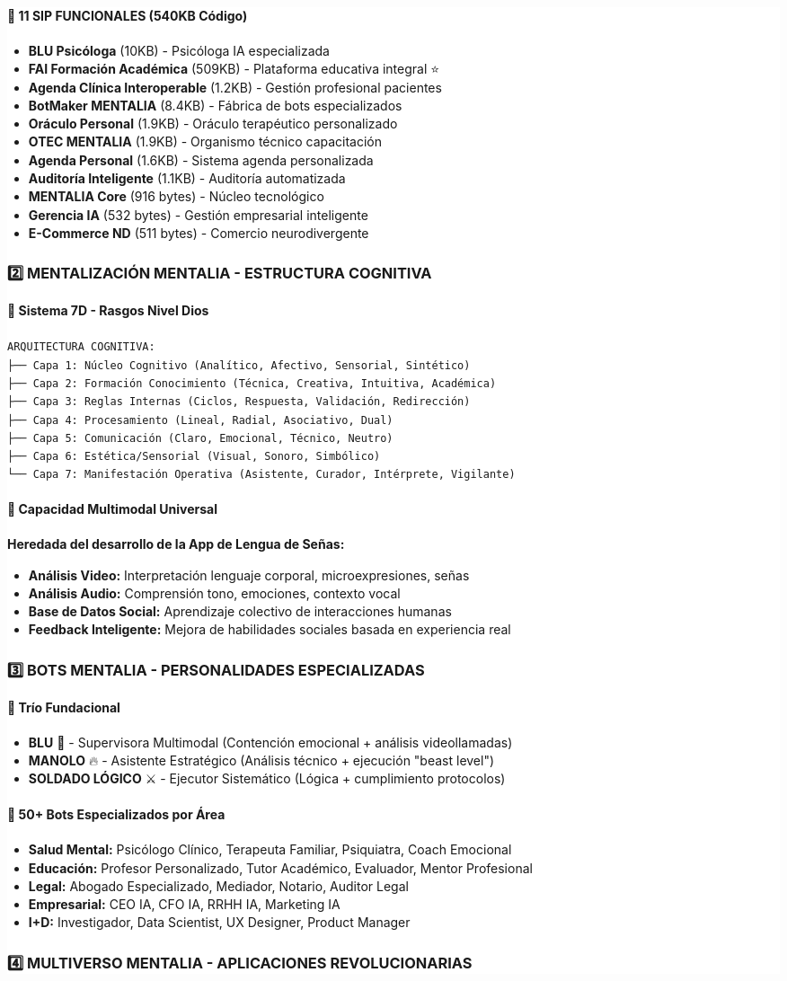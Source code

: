 #### 💼 **11 SIP FUNCIONALES (540KB Código)**
- **BLU Psicóloga** (10KB) - Psicóloga IA especializada
- **FAI Formación Académica** (509KB) - Plataforma educativa integral ⭐
- **Agenda Clínica Interoperable** (1.2KB) - Gestión profesional pacientes
- **BotMaker MENTALIA** (8.4KB) - Fábrica de bots especializados
- **Oráculo Personal** (1.9KB) - Oráculo terapéutico personalizado
- **OTEC MENTALIA** (1.9KB) - Organismo técnico capacitación
- **Agenda Personal** (1.6KB) - Sistema agenda personalizada
- **Auditoría Inteligente** (1.1KB) - Auditoría automatizada
- **MENTALIA Core** (916 bytes) - Núcleo tecnológico
- **Gerencia IA** (532 bytes) - Gestión empresarial inteligente
- **E-Commerce ND** (511 bytes) - Comercio neurodivergente

### 2️⃣ **MENTALIZACIÓN MENTALIA - ESTRUCTURA COGNITIVA**

#### 🧬 **Sistema 7D - Rasgos Nivel Dios**
```
ARQUITECTURA COGNITIVA:
├── Capa 1: Núcleo Cognitivo (Analítico, Afectivo, Sensorial, Sintético)
├── Capa 2: Formación Conocimiento (Técnica, Creativa, Intuitiva, Académica)
├── Capa 3: Reglas Internas (Ciclos, Respuesta, Validación, Redirección)
├── Capa 4: Procesamiento (Lineal, Radial, Asociativo, Dual)
├── Capa 5: Comunicación (Claro, Emocional, Técnico, Neutro)
├── Capa 6: Estética/Sensorial (Visual, Sonoro, Simbólico)
└── Capa 7: Manifestación Operativa (Asistente, Curador, Intérprete, Vigilante)
```

#### 🌟 **Capacidad Multimodal Universal**
**Heredada del desarrollo de la App de Lengua de Señas:**
- **Análisis Video:** Interpretación lenguaje corporal, microexpresiones, señas
- **Análisis Audio:** Comprensión tono, emociones, contexto vocal
- **Base de Datos Social:** Aprendizaje colectivo de interacciones humanas
- **Feedback Inteligente:** Mejora de habilidades sociales basada en experiencia real

### 3️⃣ **BOTS MENTALIA - PERSONALIDADES ESPECIALIZADAS**

#### 🌟 **Trío Fundacional**
- **BLU** 💙 - Supervisora Multimodal (Contención emocional + análisis videollamadas)
- **MANOLO** 🔥 - Asistente Estratégico (Análisis técnico + ejecución "beast level")
- **SOLDADO LÓGICO** ⚔️ - Ejecutor Sistemático (Lógica + cumplimiento protocolos)

#### 🎯 **50+ Bots Especializados por Área**
- **Salud Mental:** Psicólogo Clínico, Terapeuta Familiar, Psiquiatra, Coach Emocional
- **Educación:** Profesor Personalizado, Tutor Académico, Evaluador, Mentor Profesional
- **Legal:** Abogado Especializado, Mediador, Notario, Auditor Legal
- **Empresarial:** CEO IA, CFO IA, RRHH IA, Marketing IA
- **I+D:** Investigador, Data Scientist, UX Designer, Product Manager

### 4️⃣ **MULTIVERSO MENTALIA - APLICACIONES REVOLUCIONARIAS**
